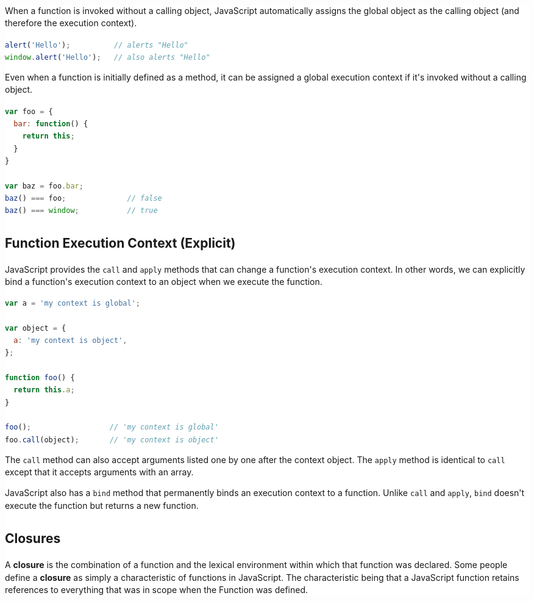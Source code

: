 When a function is invoked without a calling object, JavaScript automatically assigns the global object as the calling object (and therefore the execution context).

```javascript
alert('Hello');          // alerts "Hello"
window.alert('Hello');   // also alerts "Hello"
```

Even when a function is initially defined as a method, it can be assigned a global execution context if it's invoked without a calling object.

```javascript
var foo = {
  bar: function() {
    return this;
  }
}

var baz = foo.bar;
baz() === foo;              // false
baz() === window;           // true
```

Function Execution Context (Explicit)
-----------------------------------

JavaScript provides the `call` and `apply` methods that can change a function's execution context. In other words, we can explicitly bind a function's execution context to an object when we execute the function.

```javascript
var a = 'my context is global';

var object = {
  a: 'my context is object',
};

function foo() {
  return this.a;
}

foo();                  // 'my context is global'
foo.call(object);       // 'my context is object'
```

The `call` method can also accept arguments listed one by one after the context object. The `apply` method is identical to `call` except that it accepts arguments with an array.

JavaScript also has a `bind` method that permanently binds an execution context to a function. Unlike `call` and `apply`, `bind` doesn't execute the function but returns a new function.

Closures
---------

A **closure** is the combination of a function and the lexical environment within which that function was declared. Some people define a **closure** as simply a characteristic of functions in JavaScript. The characteristic being that a JavaScript function retains references to everything that was in scope when the Function was defined.
